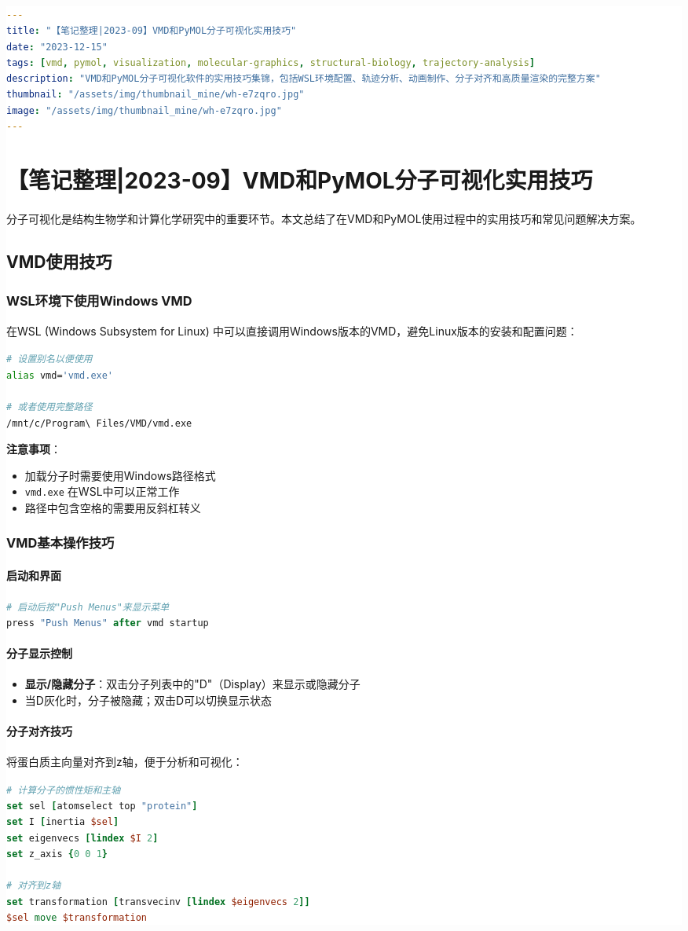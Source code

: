 ```yaml
---
title: "【笔记整理|2023-09】VMD和PyMOL分子可视化实用技巧"
date: "2023-12-15"
tags: [vmd, pymol, visualization, molecular-graphics, structural-biology, trajectory-analysis]
description: "VMD和PyMOL分子可视化软件的实用技巧集锦，包括WSL环境配置、轨迹分析、动画制作、分子对齐和高质量渲染的完整方案"
thumbnail: "/assets/img/thumbnail_mine/wh-e7zqro.jpg"
image: "/assets/img/thumbnail_mine/wh-e7zqro.jpg"
---
```


# 【笔记整理|2023-09】VMD和PyMOL分子可视化实用技巧

分子可视化是结构生物学和计算化学研究中的重要环节。本文总结了在VMD和PyMOL使用过程中的实用技巧和常见问题解决方案。

## VMD使用技巧

### WSL环境下使用Windows VMD

在WSL (Windows Subsystem for Linux) 中可以直接调用Windows版本的VMD，避免Linux版本的安装和配置问题：

```bash
# 设置别名以便使用
alias vmd='vmd.exe'

# 或者使用完整路径
/mnt/c/Program\ Files/VMD/vmd.exe
```

**注意事项**：
- 加载分子时需要使用Windows路径格式
- `vmd.exe` 在WSL中可以正常工作
- 路径中包含空格的需要用反斜杠转义

### VMD基本操作技巧

#### 启动和界面
```tcl
# 启动后按"Push Menus"来显示菜单
press "Push Menus" after vmd startup
```

#### 分子显示控制
- **显示/隐藏分子**：双击分子列表中的"D"（Display）来显示或隐藏分子
- 当D灰化时，分子被隐藏；双击D可以切换显示状态

#### 分子对齐技巧
将蛋白质主向量对齐到z轴，便于分析和可视化：
```tcl
# 计算分子的惯性矩和主轴
set sel [atomselect top "protein"]
set I [inertia $sel] 
set eigenvecs [lindex $I 2]
set z_axis {0 0 1}

# 对齐到z轴
set transformation [transvecinv [lindex $eigenvecs 2]]
$sel move $transformation
```

